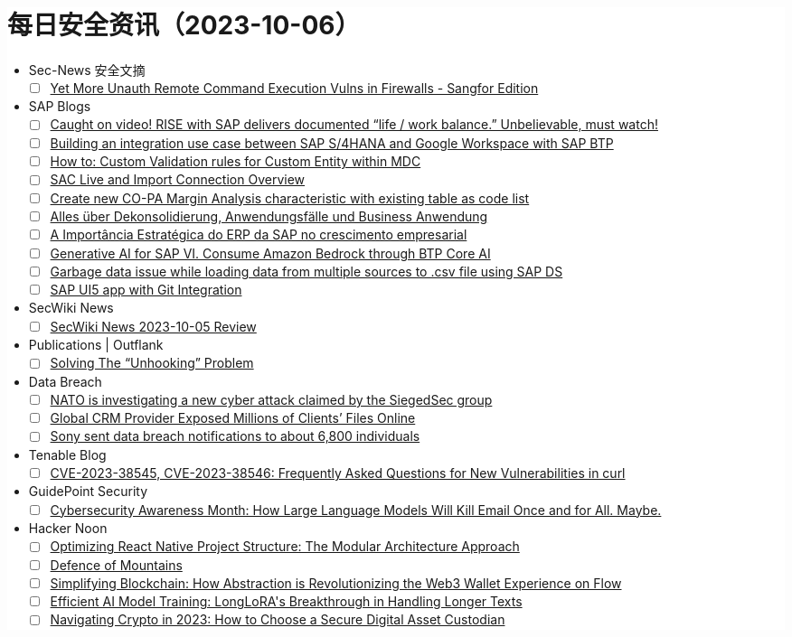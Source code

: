 # 每日安全资讯（2023-10-06）

- Sec-News 安全文摘
  - [ ] [Yet More Unauth Remote Command Execution Vulns in Firewalls - Sangfor Edition](https://govuln.com/news/url/XrvZ)
- SAP Blogs
  - [ ] [Caught on video! RISE with SAP delivers documented “life / work balance.”  Unbelievable, must watch!](https://blogs.sap.com/2023/10/05/caught-on-video-rise-with-sap-delivers-documented-life-work-balance.-unbelievable-must-watch/)
  - [ ] [Building an integration use case between SAP S/4HANA and Google Workspace with SAP BTP](https://blogs.sap.com/2023/10/05/building-an-integration-use-case-between-sap-s-4hana-and-google-workspace-with-sap-btp/)
  - [ ] [How to: Custom Validation rules for Custom Entity within MDC](https://blogs.sap.com/2023/10/05/how-to-custom-validation-rules-for-custom-entity-within-mdc/)
  - [ ] [SAC Live and Import Connection Overview](https://blogs.sap.com/2023/10/05/sac-live-and-import-connection-overview/)
  - [ ] [Create new CO-PA Margin Analysis characteristic with existing table as code list](https://blogs.sap.com/2023/10/05/create-new-co-pa-margin-analysis-characteristic-with-existing-table-as-code-list/)
  - [ ] [Alles über Dekonsolidierung, Anwendungsfälle und Business Anwendung](https://blogs.sap.com/2023/10/05/alles-uber-dekonsolidierung-anwendungsfalle-und-business-anwendung/)
  - [ ] [A Importância Estratégica do ERP da SAP no crescimento empresarial](https://blogs.sap.com/2023/10/05/a-importancia-estrategica-do-erp-da-sap-no-crescimento-empresarial/)
  - [ ] [Generative AI for SAP VI. Consume Amazon Bedrock through BTP Core AI](https://blogs.sap.com/2023/10/05/generative-ai-for-sap-vi.-consume-amazon-bedrock-through-btp-core-ai/)
  - [ ] [Garbage data issue while loading data from multiple sources to .csv file using SAP DS](https://blogs.sap.com/2023/10/05/garbage-data-issue-while-loading-data-from-multiple-sources-to-.csv-file-using-sap-ds/)
  - [ ] [SAP UI5 app with Git Integration](https://blogs.sap.com/2023/10/05/sap-ui5-app-with-git-integration/)
- SecWiki News
  - [ ] [SecWiki News 2023-10-05 Review](http://www.sec-wiki.com/?2023-10-05)
- Publications | Outflank
  - [ ] [Solving The “Unhooking” Problem](https://outflank.nl/blog/2023/10/05/solving-the-unhooking-problem/)
- Data Breach
  - [ ] [NATO is investigating a new cyber attack claimed by the SiegedSec group](https://securityaffairs.com/152007/hacking/nato-investigating-new-siegedsec-attack.html)
  - [ ] [Global CRM Provider Exposed Millions of Clients’ Files Online](https://securityaffairs.com/151999/data-breach/crm-provider-really-simple-systems-data-leak.html)
  - [ ] [Sony sent data breach notifications to about 6,800 individuals](https://securityaffairs.com/151982/data-breach/sony-sent-data-breach-notifications-to-about-6800-individuals.html)
- Tenable Blog
  - [ ] [CVE-2023-38545, CVE-2023-38546: Frequently Asked Questions for New Vulnerabilities in curl](https://www.tenable.com/blog/cve-2023-38545-cve-2023-38546-frequently-asked-questions-for-new-vulnerabilities-in-curl)
- GuidePoint Security
  - [ ] [Cybersecurity Awareness Month: How Large Language Models Will Kill Email Once and for All. Maybe.](https://www.guidepointsecurity.com/blog/cybersecurity-awareness-month-how-large-language-models-will-kill-email-once-and-for-all-maybe/)
- Hacker Noon
  - [ ] [Optimizing React Native Project Structure: The Modular Architecture Approach](https://hackernoon.com/optimizing-react-native-project-structure-the-modular-architecture-approach?source=rss)
  - [ ] [Defence of Mountains](https://hackernoon.com/defence-of-mountains?source=rss)
  - [ ] [Simplifying Blockchain: How Abstraction is Revolutionizing the Web3 Wallet Experience on Flow](https://hackernoon.com/simplifying-blockchain-how-abstraction-is-revolutionizing-the-web3-wallet-experience-on-flow?source=rss)
  - [ ] [Efficient AI Model Training: LongLoRA's Breakthrough in Handling Longer Texts](https://hackernoon.com/efficient-ai-model-training-longloras-breakthrough-in-handling-longer-texts?source=rss)
  - [ ] [Navigating Crypto in 2023: How to Choose a Secure Digital Asset Custodian](https://hackernoon.com/navigating-crypto-in-2023-how-to-choose-a-secure-digital-asset-custodian?source=rss)
